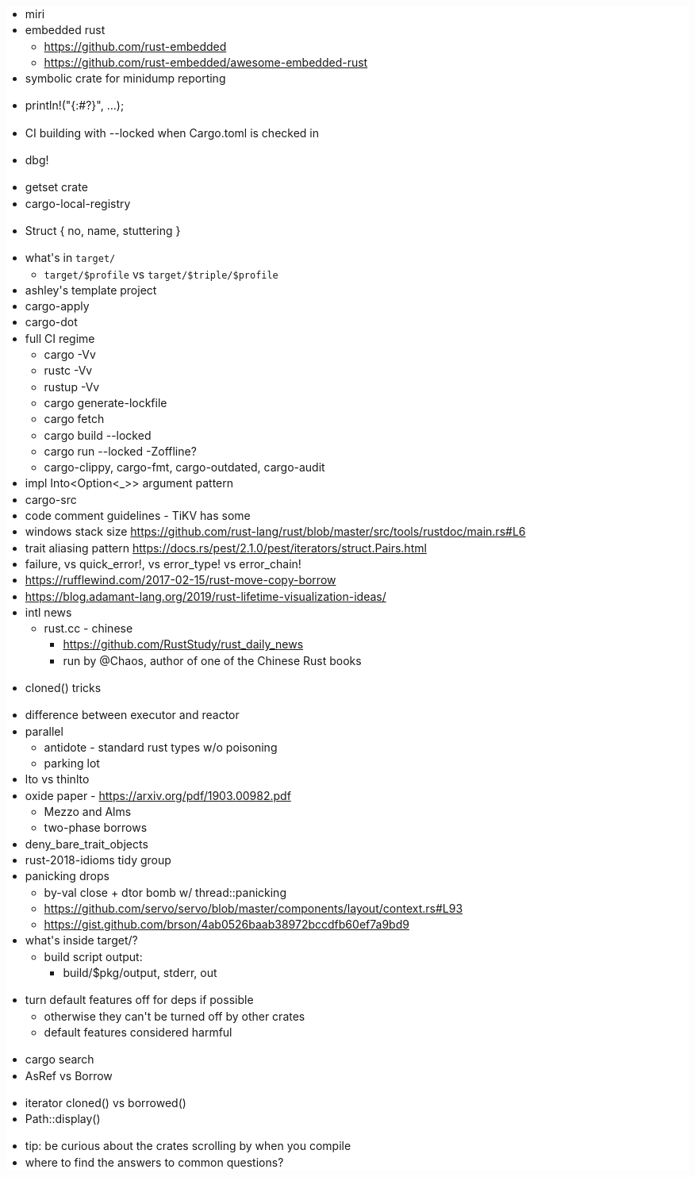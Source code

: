   - miri
- embedded rust
  - https://github.com/rust-embedded
  - https://github.com/rust-embedded/awesome-embedded-rust
- symbolic crate for minidump reporting
* println!("{:#?}", ...);
- CI building with --locked when Cargo.toml is checked in
* dbg!
- getset crate
- cargo-local-registry
* Struct { no, name, stuttering }
- what's in `target/`
  - `target/$profile` vs `target/$triple/$profile`
- ashley's template project
- cargo-apply
- cargo-dot
- full CI regime
  - cargo -Vv
  - rustc -Vv
  - rustup -Vv
  - cargo generate-lockfile
  - cargo fetch
  - cargo build --locked
  - cargo run --locked -Zoffline?
  - cargo-clippy, cargo-fmt, cargo-outdated, cargo-audit
- impl Into<Option<_>> argument pattern
- cargo-src
- code comment guidelines - TiKV has some
- windows stack size https://github.com/rust-lang/rust/blob/master/src/tools/rustdoc/main.rs#L6
- trait aliasing pattern https://docs.rs/pest/2.1.0/pest/iterators/struct.Pairs.html
- failure, vs quick_error!, vs error_type! vs error_chain!
- https://rufflewind.com/2017-02-15/rust-move-copy-borrow
- https://blog.adamant-lang.org/2019/rust-lifetime-visualization-ideas/
- intl news
  - rust.cc - chinese
    - https://github.com/RustStudy/rust_daily_news
    - run by @Chaos, author of one of the Chinese Rust books
* cloned() tricks
- difference between executor and reactor
- parallel
  - antidote - standard rust types w/o poisoning
  - parking lot
- lto vs thinlto
- oxide paper - https://arxiv.org/pdf/1903.00982.pdf
  - Mezzo and Alms
  - two-phase borrows
- deny_bare_trait_objects
- rust-2018-idioms tidy group
- panicking drops
  - by-val close + dtor bomb w/ thread::panicking
  - https://github.com/servo/servo/blob/master/components/layout/context.rs#L93
  - https://gist.github.com/brson/4ab0526baab38972bccdfb60ef7a9bd9
- what's inside target/?
  - build script output:
    - build/$pkg/output, stderr, out
* turn default features off for deps if possible
  - otherwise they can't be turned off by other crates
  - default features considered harmful
- cargo search
- AsRef vs Borrow
* iterator cloned() vs borrowed()
* Path::display()
- tip: be curious about the crates scrolling by when you compile
- where to find the answers to common questions?